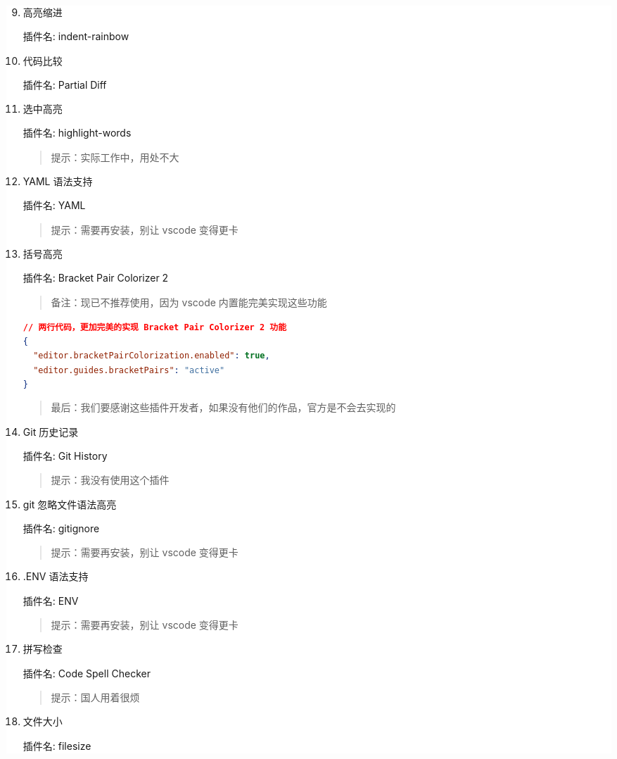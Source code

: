 9. 高亮缩进

   插件名: indent-rainbow

10. 代码比较

    插件名: Partial Diff

11. 选中高亮

    插件名: highlight-words

    > 提示：实际工作中，用处不大

12. YAML 语法支持

    插件名: YAML

    > 提示：需要再安装，别让 vscode 变得更卡

13. 括号高亮

    插件名: Bracket Pair Colorizer 2

    > 备注：现已不推荐使用，因为 vscode 内置能完美实现这些功能

    ```json
    // 两行代码，更加完美的实现 Bracket Pair Colorizer 2 功能
    {
      "editor.bracketPairColorization.enabled": true,
      "editor.guides.bracketPairs": "active"
    }
    ```

    > 最后：我们要感谢这些插件开发者，如果没有他们的作品，官方是不会去实现的

14. Git 历史记录

    插件名: Git History

    > 提示：我没有使用这个插件

15. git 忽略文件语法高亮

    插件名: gitignore

    > 提示：需要再安装，别让 vscode 变得更卡

16. .ENV 语法支持

    插件名: ENV

    > 提示：需要再安装，别让 vscode 变得更卡

17. 拼写检查

    插件名: Code Spell Checker

    > 提示：国人用着很烦

18. 文件大小

    插件名: filesize
